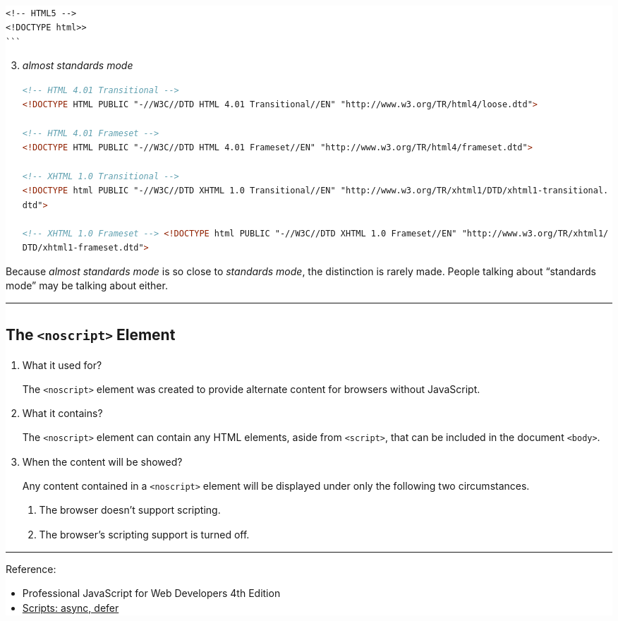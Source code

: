    <!-- HTML5 -->
    <!DOCTYPE html>>
    ```

3. *almost standards mode*

    ```html
    <!-- HTML 4.01 Transitional -->
    <!DOCTYPE HTML PUBLIC "-//W3C//DTD HTML 4.01 Transitional//EN" "http://www.w3.org/TR/html4/loose.dtd">

    <!-- HTML 4.01 Frameset -->
    <!DOCTYPE HTML PUBLIC "-//W3C//DTD HTML 4.01 Frameset//EN" "http://www.w3.org/TR/html4/frameset.dtd">

    <!-- XHTML 1.0 Transitional -->
    <!DOCTYPE html PUBLIC "-//W3C//DTD XHTML 1.0 Transitional//EN" "http://www.w3.org/TR/xhtml1/DTD/xhtml1-transitional.dtd">

    <!-- XHTML 1.0 Frameset --> <!DOCTYPE html PUBLIC "-//W3C//DTD XHTML 1.0 Frameset//EN" "http://www.w3.org/TR/xhtml1/DTD/xhtml1-frameset.dtd">
    ```

Because *almost standards mode* is so close to *standards mode*, the distinction is rarely made. People talking about “standards mode” may be talking about either.

---

## The `<noscript>` Element

1. What it used for?

    The `<noscript>` element was created to provide alternate content for browsers without JavaScript.

2. What it contains?

    The `<noscript>` element can contain any HTML elements, aside from `<script>`, that can be included in the document `<body>`.

3. When the content will be showed?

   Any content contained in a `<noscript>` element will be displayed under only the following two circumstances.

   1. The browser doesn’t support scripting.

   2. The browser’s scripting support is turned off.

---

Reference:

- Professional JavaScript for Web Developers 4th Edition
- [Scripts: async, defer](https://javascript.info/script-async-defer)
